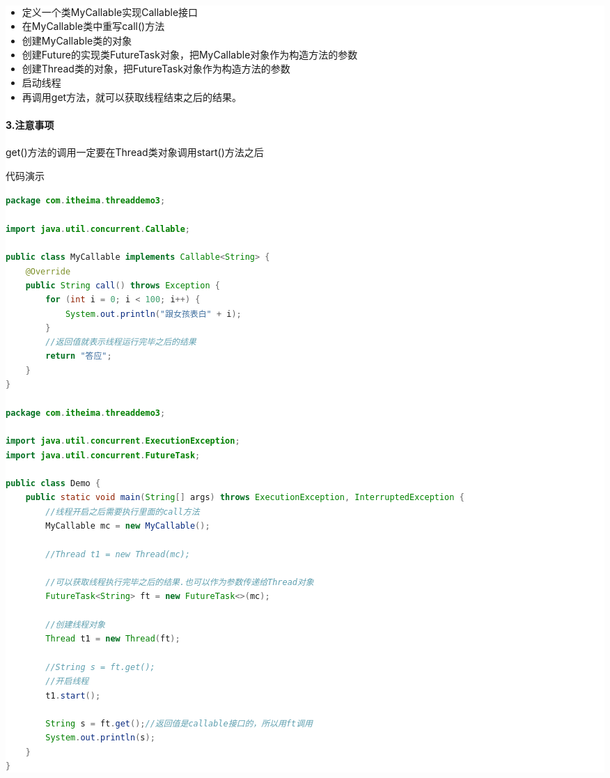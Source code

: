 + 定义一个类MyCallable实现Callable接口
+ 在MyCallable类中重写call()方法
+ 创建MyCallable类的对象
+ 创建Future的实现类FutureTask对象，把MyCallable对象作为构造方法的参数
+ 创建Thread类的对象，把FutureTask对象作为构造方法的参数
+ 启动线程
+ 再调用get方法，就可以获取线程结束之后的结果。

#### 3.注意事项

 get()方法的调用一定要在Thread类对象调用start()方法之后



代码演示

```java
package com.itheima.threaddemo3;

import java.util.concurrent.Callable;

public class MyCallable implements Callable<String> {
    @Override
    public String call() throws Exception {
        for (int i = 0; i < 100; i++) {
            System.out.println("跟女孩表白" + i);
        }
        //返回值就表示线程运行完毕之后的结果
        return "答应";
    }
}

package com.itheima.threaddemo3;

import java.util.concurrent.ExecutionException;
import java.util.concurrent.FutureTask;

public class Demo {
    public static void main(String[] args) throws ExecutionException, InterruptedException {
        //线程开启之后需要执行里面的call方法
        MyCallable mc = new MyCallable();

        //Thread t1 = new Thread(mc);

        //可以获取线程执行完毕之后的结果.也可以作为参数传递给Thread对象
        FutureTask<String> ft = new FutureTask<>(mc);

        //创建线程对象
        Thread t1 = new Thread(ft);

        //String s = ft.get();
        //开启线程
        t1.start();

        String s = ft.get();//返回值是callable接口的，所以用ft调用
        System.out.println(s);
    }
}
```
